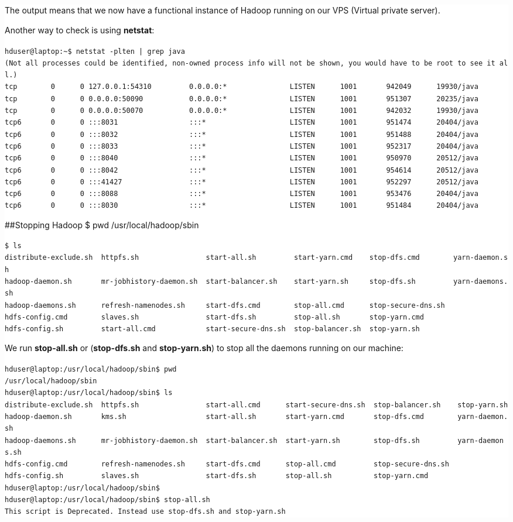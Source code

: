 The output means that we now have a functional instance of Hadoop running on our VPS (Virtual private server).

Another way to check is using **netstat**:

	hduser@laptop:~$ netstat -plten | grep java
	(Not all processes could be identified, non-owned process info will not be shown, you would have to be root to see it all.)
	tcp        0      0 127.0.0.1:54310         0.0.0.0:*               LISTEN      1001       942049      19930/java      
	tcp        0      0 0.0.0.0:50090           0.0.0.0:*               LISTEN      1001       951307      20235/java      
	tcp        0      0 0.0.0.0:50070           0.0.0.0:*               LISTEN      1001       942032      19930/java      
	tcp6       0      0 :::8031                 :::*                    LISTEN      1001       951474      20404/java      
	tcp6       0      0 :::8032                 :::*                    LISTEN      1001       951488      20404/java      
	tcp6       0      0 :::8033                 :::*                    LISTEN      1001       952317      20404/java      
	tcp6       0      0 :::8040                 :::*                    LISTEN      1001       950970      20512/java      
	tcp6       0      0 :::8042                 :::*                    LISTEN      1001       954614      20512/java      
	tcp6       0      0 :::41427                :::*                    LISTEN      1001       952297      20512/java      
	tcp6       0      0 :::8088                 :::*                    LISTEN      1001       953476      20404/java      
	tcp6       0      0 :::8030                 :::*                    LISTEN      1001       951484      20404/java

##Stopping Hadoop
	$ pwd
	/usr/local/hadoop/sbin

	$ ls
	distribute-exclude.sh  httpfs.sh                start-all.sh         start-yarn.cmd    stop-dfs.cmd        yarn-daemon.sh
	hadoop-daemon.sh       mr-jobhistory-daemon.sh  start-balancer.sh    start-yarn.sh     stop-dfs.sh         yarn-daemons.sh
	hadoop-daemons.sh      refresh-namenodes.sh     start-dfs.cmd        stop-all.cmd      stop-secure-dns.sh
	hdfs-config.cmd        slaves.sh                start-dfs.sh         stop-all.sh       stop-yarn.cmd
	hdfs-config.sh         start-all.cmd            start-secure-dns.sh  stop-balancer.sh  stop-yarn.sh

We run **stop-all.sh** or (**stop-dfs.sh** and **stop-yarn.sh**) to stop all the daemons running on our machine:

	hduser@laptop:/usr/local/hadoop/sbin$ pwd
	/usr/local/hadoop/sbin
	hduser@laptop:/usr/local/hadoop/sbin$ ls
	distribute-exclude.sh  httpfs.sh                start-all.cmd      start-secure-dns.sh  stop-balancer.sh    stop-yarn.sh
	hadoop-daemon.sh       kms.sh                   start-all.sh       start-yarn.cmd       stop-dfs.cmd        yarn-daemon.sh
	hadoop-daemons.sh      mr-jobhistory-daemon.sh  start-balancer.sh  start-yarn.sh        stop-dfs.sh         yarn-daemons.sh
	hdfs-config.cmd        refresh-namenodes.sh     start-dfs.cmd      stop-all.cmd         stop-secure-dns.sh
	hdfs-config.sh         slaves.sh                start-dfs.sh       stop-all.sh          stop-yarn.cmd
	hduser@laptop:/usr/local/hadoop/sbin$ 
	hduser@laptop:/usr/local/hadoop/sbin$ stop-all.sh
	This script is Deprecated. Instead use stop-dfs.sh and stop-yarn.sh